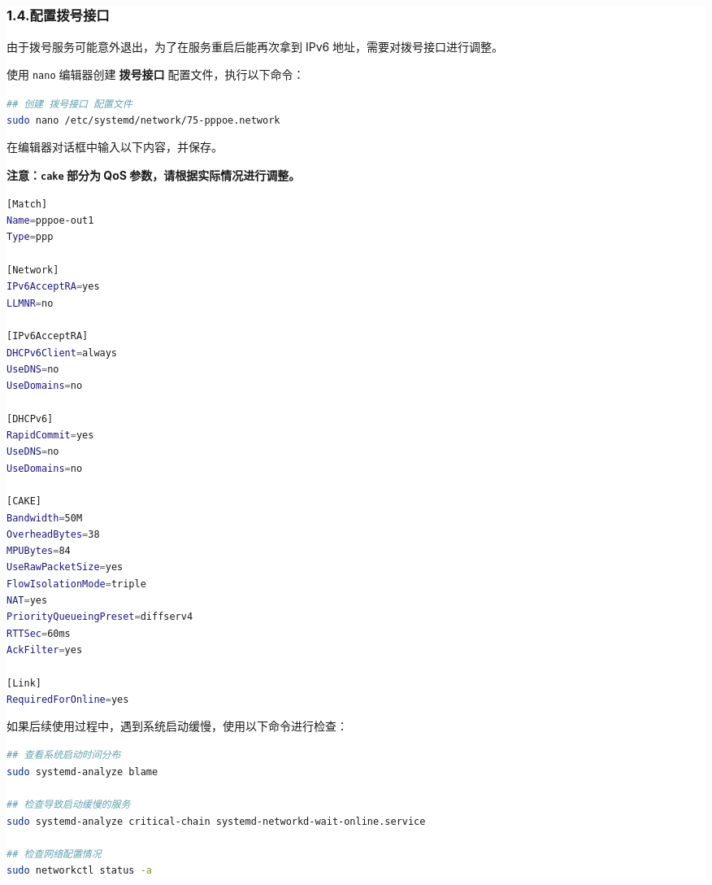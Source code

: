 ### 1.4.配置拨号接口

由于拨号服务可能意外退出，为了在服务重启后能再次拿到 IPv6 地址，需要对拨号接口进行调整。  

使用 `nano` 编辑器创建 **拨号接口** 配置文件，执行以下命令：  

```bash
## 创建 拨号接口 配置文件
sudo nano /etc/systemd/network/75-pppoe.network
```

在编辑器对话框中输入以下内容，并保存。  

 **注意：`cake` 部分为 QoS 参数，请根据实际情况进行调整。** 

```bash
[Match]
Name=pppoe-out1
Type=ppp

[Network]
IPv6AcceptRA=yes
LLMNR=no

[IPv6AcceptRA]
DHCPv6Client=always
UseDNS=no
UseDomains=no

[DHCPv6]
RapidCommit=yes
UseDNS=no
UseDomains=no

[CAKE]
Bandwidth=50M
OverheadBytes=38
MPUBytes=84
UseRawPacketSize=yes
FlowIsolationMode=triple
NAT=yes
PriorityQueueingPreset=diffserv4
RTTSec=60ms
AckFilter=yes

[Link]
RequiredForOnline=yes

```

如果后续使用过程中，遇到系统启动缓慢，使用以下命令进行检查：  

```bash
## 查看系统启动时间分布
sudo systemd-analyze blame

## 检查导致启动缓慢的服务
sudo systemd-analyze critical-chain systemd-networkd-wait-online.service

## 检查网络配置情况
sudo networkctl status -a
```
